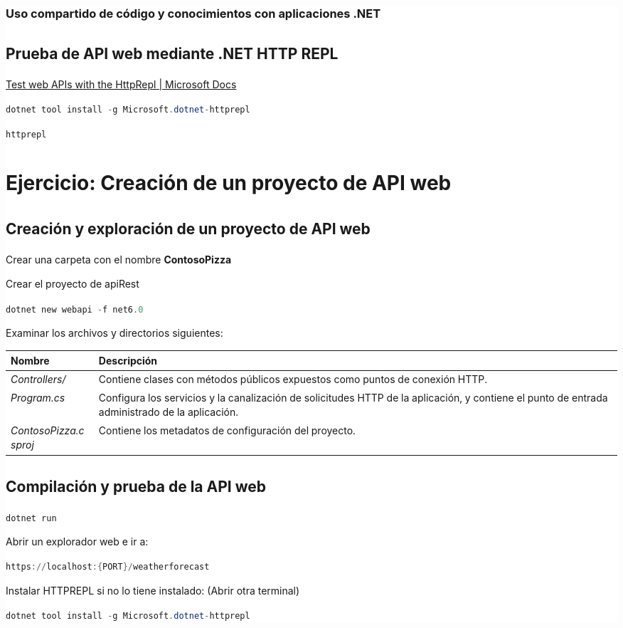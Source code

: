 ### Uso compartido de código y conocimientos con aplicaciones .NET

## Prueba de API web mediante .NET HTTP REPL

[Test web APIs with the HttpRepl | Microsoft Docs](https://docs.microsoft.com/en-us/aspnet/core/web-api/http-repl/?view=aspnetcore-6.0&tabs=windows)

```powershell
dotnet tool install -g Microsoft.dotnet-httprepl
```

```powershell
httprepl
```

# Ejercicio: Creación de un proyecto de API web

## Creación y exploración de un proyecto de API web

Crear una carpeta con el nombre **ContosoPizza**

Crear el proyecto de apiRest

```powershell
dotnet new webapi -f net6.0
```

Examinar los archivos y directorios siguientes:

| Nombre                | Descripción                                                  |
| :-------------------- | :----------------------------------------------------------- |
| *Controllers/*        | Contiene clases con métodos públicos expuestos como puntos de conexión HTTP. |
| *Program.cs*          | Configura los servicios y la canalización de solicitudes HTTP de la aplicación, y contiene el punto de entrada administrado de la aplicación. |
| *ContosoPizza.csproj* | Contiene los metadatos de configuración del proyecto.        |

## Compilación y prueba de la API web

```powershell
dotnet run
```

Abrir un explorador web e ir a:

```powershell
https://localhost:{PORT}/weatherforecast
```

Instalar HTTPREPL si no lo tiene instalado: (Abrir otra terminal)

```powershell
dotnet tool install -g Microsoft.dotnet-httprepl
```
